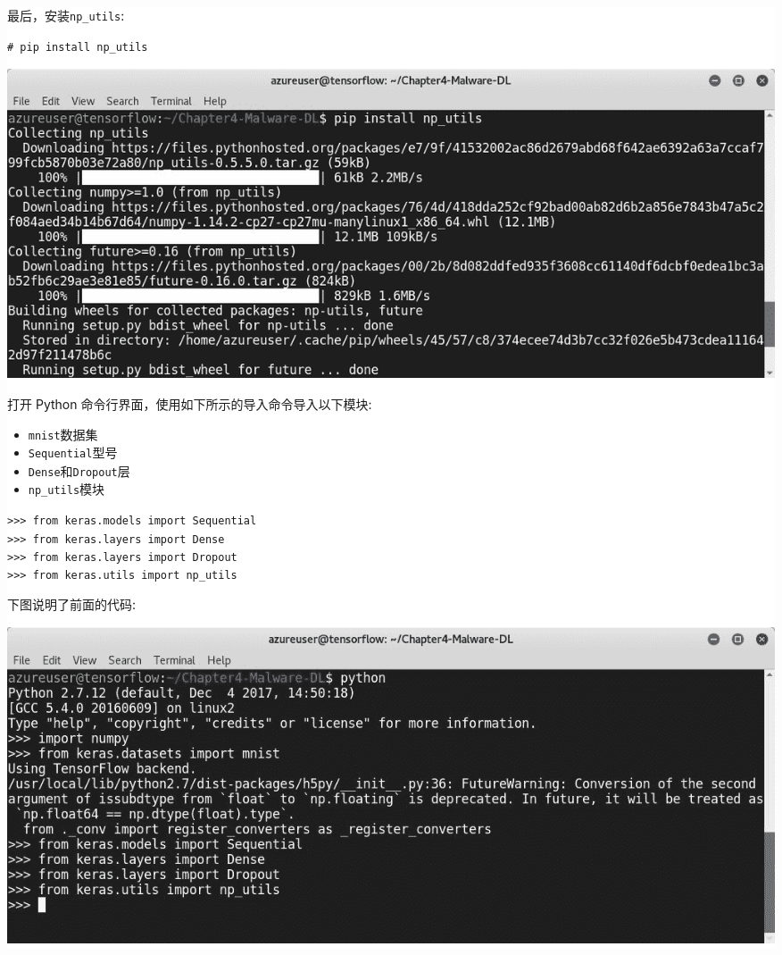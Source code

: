 最后，安装`np_utils`:

```
# pip install np_utils
```

![](img/00104.jpeg)

打开 Python 命令行界面，使用如下所示的导入命令导入以下模块:

*   `mnist`数据集
*   `Sequential`型号
*   `Dense`和`Dropout`层
*   `np_utils`模块

```
>>> from keras.models import Sequential
>>> from keras.layers import Dense
>>> from keras.layers import Dropout
>>> from keras.utils import np_utils
```

下图说明了前面的代码:

![](img/00105.jpeg)
